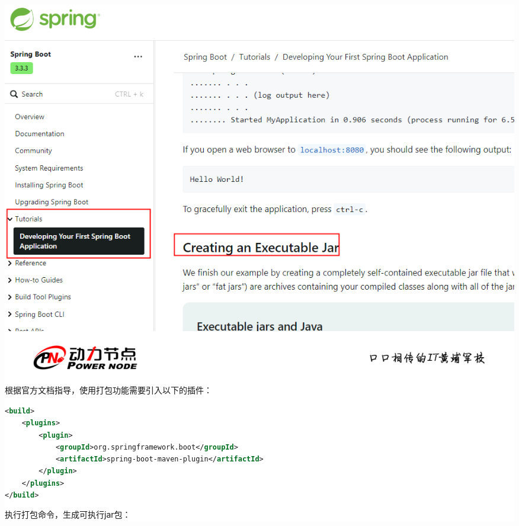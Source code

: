 ![](img/1726199029529-6ffc59e1-3d92-4d4e-ab44-31f24cba9585.png)



![](img/1730804587620-a1e6e4b5-644d-46d1-a293-f40cea183cc4.png)



根据官方文档指导，使用打包功能需要引入以下的插件：

```xml
<build>
	<plugins>
		<plugin>
			<groupId>org.springframework.boot</groupId>
			<artifactId>spring-boot-maven-plugin</artifactId>
		</plugin>
	</plugins>
</build>
```



执行打包命令，生成可执行jar包：
